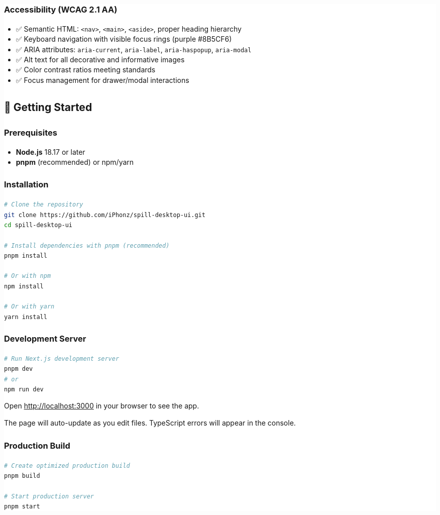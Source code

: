 ### Accessibility (WCAG 2.1 AA)
- ✅ Semantic HTML: `<nav>`, `<main>`, `<aside>`, proper heading hierarchy
- ✅ Keyboard navigation with visible focus rings (purple #8B5CF6)
- ✅ ARIA attributes: `aria-current`, `aria-label`, `aria-haspopup`, `aria-modal`
- ✅ Alt text for all decorative and informative images
- ✅ Color contrast ratios meeting standards
- ✅ Focus management for drawer/modal interactions

## 🚀 Getting Started

### Prerequisites

- **Node.js** 18.17 or later
- **pnpm** (recommended) or npm/yarn

### Installation

```bash
# Clone the repository
git clone https://github.com/iPhonz/spill-desktop-ui.git
cd spill-desktop-ui

# Install dependencies with pnpm (recommended)
pnpm install

# Or with npm
npm install

# Or with yarn
yarn install
```

### Development Server

```bash
# Run Next.js development server
pnpm dev
# or
npm run dev
```

Open [http://localhost:3000](http://localhost:3000) in your browser to see the app.

The page will auto-update as you edit files. TypeScript errors will appear in the console.

### Production Build

```bash
# Create optimized production build
pnpm build

# Start production server
pnpm start
```
